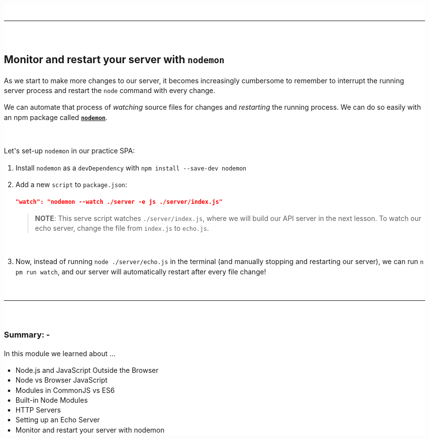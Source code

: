 <br>

---

<br>

## Monitor and restart your server with `nodemon`

As we start to make more changes to our server, it becomes increasingly cumbersome to remember to interrupt the running server process and restart the `node` command with every change.

We can automate that process of _watching_ source files for changes and _restarting_ the running process. We can do so easily with an npm package called [**`nodemon`**](https://github.com/remy/nodemon#nodemon).

<br>

Let's set-up `nodemon` in our practice SPA:

1. Install `nodemon` as a `devDependency` with `npm install --save-dev nodemon`
2. Add a new `script` to `package.json`:

   ```json
   "watch": "nodemon --watch ./server -e js ./server/index.js"
   ```

   > **NOTE**: This serve script watches `./server/index.js`, where we will build our API server in the next lesson. To watch our echo server, change the file from `index.js` to `echo.js`.

<br>

3. Now, instead of running `node ./server/echo.js` in the terminal (and manually stopping and restarting our server), we can run `npm run watch`, and our server will automatically restart after every file change!

<br>

---

<br>
 
### **Summary: -**

In this module we learned about ...

- Node.js and JavaScript Outside the Browser
- Node vs Browser JavaScript
- Modules in CommonJS vs ES6
- Built-in Node Modules
- HTTP Servers
- Setting up an Echo Server
- Monitor and restart your server with nodemon
